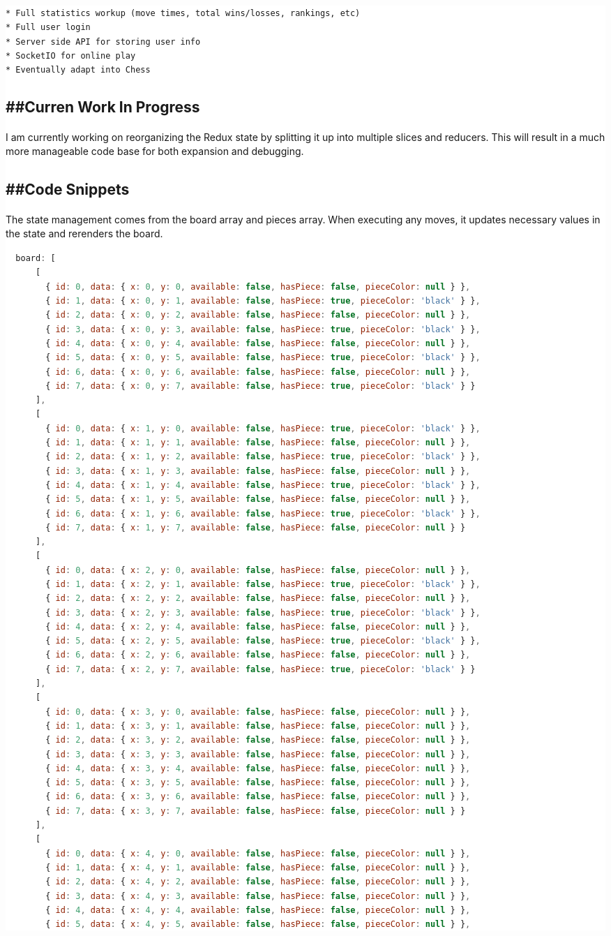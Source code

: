     * Full statistics workup (move times, total wins/losses, rankings, etc)
    * Full user login
    * Server side API for storing user info
    * SocketIO for online play
    * Eventually adapt into Chess

##Curren Work In Progress
---
I am currently working on reorganizing the Redux state by splitting it up into multiple slices and reducers. This will result in a much more manageable code base for both expansion and debugging.

##Code Snippets
---

The state management comes from the board array and pieces array. When executing any moves, it updates necessary values in the state and rerenders the board.
```javascript
  board: [
      [
        { id: 0, data: { x: 0, y: 0, available: false, hasPiece: false, pieceColor: null } }, 
        { id: 1, data: { x: 0, y: 1, available: false, hasPiece: true, pieceColor: 'black' } }, 
        { id: 2, data: { x: 0, y: 2, available: false, hasPiece: false, pieceColor: null } }, 
        { id: 3, data: { x: 0, y: 3, available: false, hasPiece: true, pieceColor: 'black' } }, 
        { id: 4, data: { x: 0, y: 4, available: false, hasPiece: false, pieceColor: null } }, 
        { id: 5, data: { x: 0, y: 5, available: false, hasPiece: true, pieceColor: 'black' } }, 
        { id: 6, data: { x: 0, y: 6, available: false, hasPiece: false, pieceColor: null } }, 
        { id: 7, data: { x: 0, y: 7, available: false, hasPiece: true, pieceColor: 'black' } }
      ],
      [
        { id: 0, data: { x: 1, y: 0, available: false, hasPiece: true, pieceColor: 'black' } }, 
        { id: 1, data: { x: 1, y: 1, available: false, hasPiece: false, pieceColor: null } }, 
        { id: 2, data: { x: 1, y: 2, available: false, hasPiece: true, pieceColor: 'black' } }, 
        { id: 3, data: { x: 1, y: 3, available: false, hasPiece: false, pieceColor: null } }, 
        { id: 4, data: { x: 1, y: 4, available: false, hasPiece: true, pieceColor: 'black' } }, 
        { id: 5, data: { x: 1, y: 5, available: false, hasPiece: false, pieceColor: null } }, 
        { id: 6, data: { x: 1, y: 6, available: false, hasPiece: true, pieceColor: 'black' } }, 
        { id: 7, data: { x: 1, y: 7, available: false, hasPiece: false, pieceColor: null } }
      ],
      [
        { id: 0, data: { x: 2, y: 0, available: false, hasPiece: false, pieceColor: null } }, 
        { id: 1, data: { x: 2, y: 1, available: false, hasPiece: true, pieceColor: 'black' } }, 
        { id: 2, data: { x: 2, y: 2, available: false, hasPiece: false, pieceColor: null } }, 
        { id: 3, data: { x: 2, y: 3, available: false, hasPiece: true, pieceColor: 'black' } }, 
        { id: 4, data: { x: 2, y: 4, available: false, hasPiece: false, pieceColor: null } }, 
        { id: 5, data: { x: 2, y: 5, available: false, hasPiece: true, pieceColor: 'black' } }, 
        { id: 6, data: { x: 2, y: 6, available: false, hasPiece: false, pieceColor: null } }, 
        { id: 7, data: { x: 2, y: 7, available: false, hasPiece: true, pieceColor: 'black' } }
      ],
      [
        { id: 0, data: { x: 3, y: 0, available: false, hasPiece: false, pieceColor: null } }, 
        { id: 1, data: { x: 3, y: 1, available: false, hasPiece: false, pieceColor: null } }, 
        { id: 2, data: { x: 3, y: 2, available: false, hasPiece: false, pieceColor: null } }, 
        { id: 3, data: { x: 3, y: 3, available: false, hasPiece: false, pieceColor: null } }, 
        { id: 4, data: { x: 3, y: 4, available: false, hasPiece: false, pieceColor: null } }, 
        { id: 5, data: { x: 3, y: 5, available: false, hasPiece: false, pieceColor: null } }, 
        { id: 6, data: { x: 3, y: 6, available: false, hasPiece: false, pieceColor: null } }, 
        { id: 7, data: { x: 3, y: 7, available: false, hasPiece: false, pieceColor: null } }
      ],
      [
        { id: 0, data: { x: 4, y: 0, available: false, hasPiece: false, pieceColor: null } }, 
        { id: 1, data: { x: 4, y: 1, available: false, hasPiece: false, pieceColor: null } }, 
        { id: 2, data: { x: 4, y: 2, available: false, hasPiece: false, pieceColor: null } }, 
        { id: 3, data: { x: 4, y: 3, available: false, hasPiece: false, pieceColor: null } }, 
        { id: 4, data: { x: 4, y: 4, available: false, hasPiece: false, pieceColor: null } }, 
        { id: 5, data: { x: 4, y: 5, available: false, hasPiece: false, pieceColor: null } }, 
```